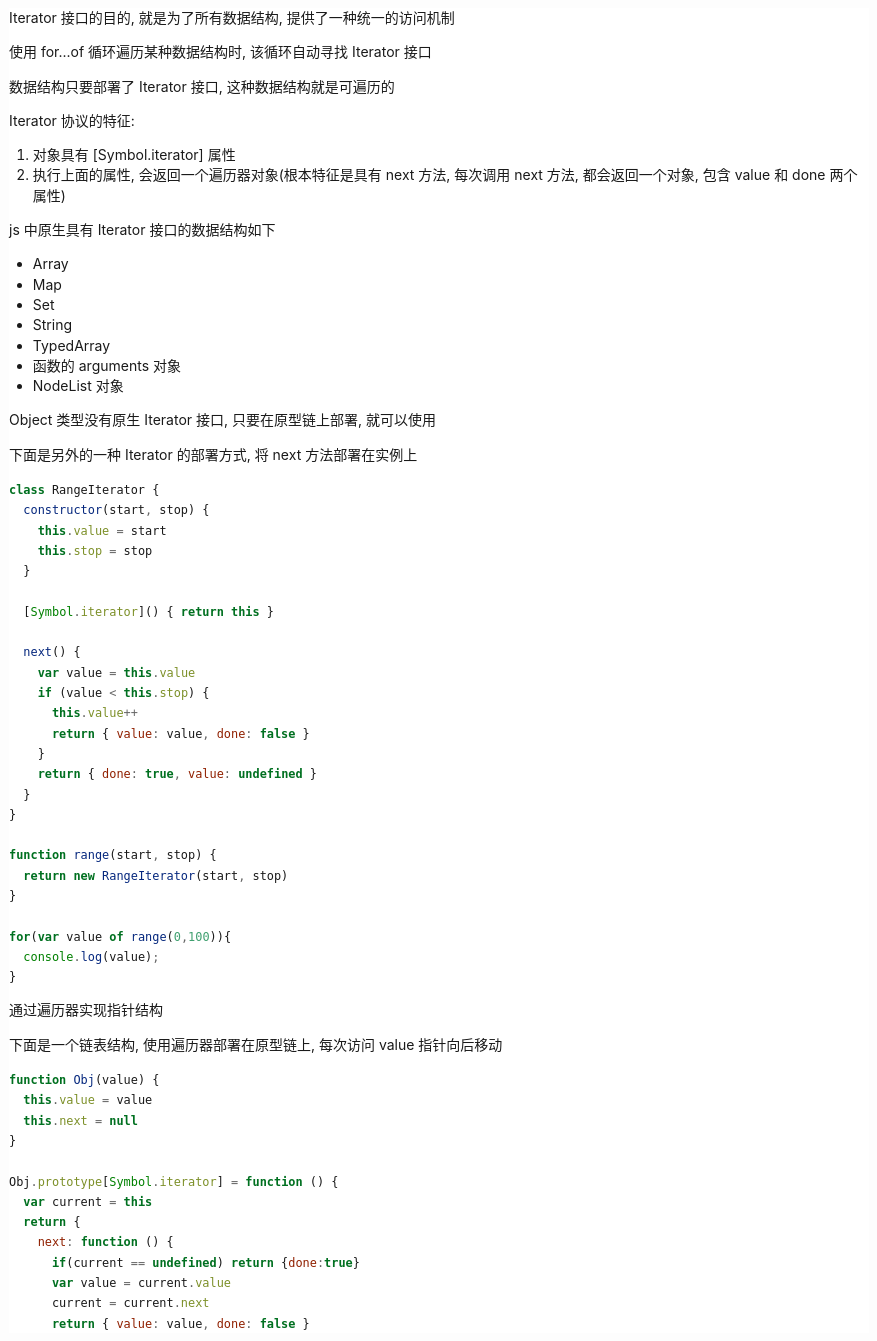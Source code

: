 Iterator 接口的目的, 就是为了所有数据结构, 提供了一种统一的访问机制

使用 for...of 循环遍历某种数据结构时, 该循环自动寻找 Iterator 接口

数据结构只要部署了 Iterator 接口, 这种数据结构就是可遍历的

Iterator 协议的特征:
1. 对象具有 [Symbol.iterator] 属性
2. 执行上面的属性, 会返回一个遍历器对象(根本特征是具有 next 方法, 每次调用 next 方法, 都会返回一个对象, 包含 value 和 done 两个属性)

js 中原生具有 Iterator 接口的数据结构如下
- Array
- Map
- Set
- String
- TypedArray
- 函数的 arguments 对象
- NodeList 对象

Object 类型没有原生 Iterator 接口, 只要在原型链上部署, 就可以使用

下面是另外的一种 Iterator 的部署方式, 将 next 方法部署在实例上

```js
class RangeIterator {
  constructor(start, stop) {
    this.value = start
    this.stop = stop
  }

  [Symbol.iterator]() { return this }

  next() {
    var value = this.value
    if (value < this.stop) {
      this.value++
      return { value: value, done: false }
    }
    return { done: true, value: undefined }
  }
}

function range(start, stop) {
  return new RangeIterator(start, stop)
}

for(var value of range(0,100)){
  console.log(value);
}
```

通过遍历器实现指针结构

下面是一个链表结构, 使用遍历器部署在原型链上, 每次访问 value 指针向后移动

```js
function Obj(value) {
  this.value = value
  this.next = null
}

Obj.prototype[Symbol.iterator] = function () {
  var current = this
  return {
    next: function () {
      if(current == undefined) return {done:true}
      var value = current.value
      current = current.next
      return { value: value, done: false }
```